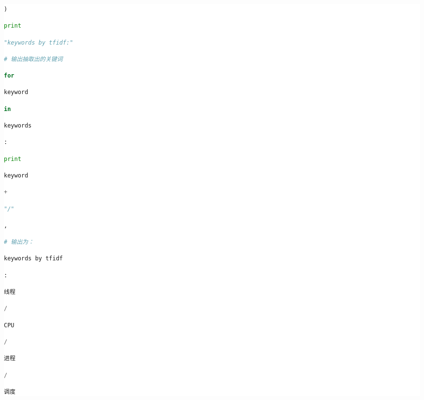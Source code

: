 ```python
)
```
```python
print
```
```python
"keywords by tfidf:"
```
```python
# 输出抽取出的关键词
```
```python
for
```
```python
keyword
```
```python
in
```
```python
keywords
```
```python
:
```
```python
print
```
```python
keyword
```
```python
+
```
```python
"/"
```
```python
,
```
```python
# 输出为：
```
```python
keywords by tfidf
```
```python
:
```
```python
线程
```
```python
/
```
```python
CPU
```
```python
/
```
```python
进程
```
```python
/
```
```python
调度
```
```python
```